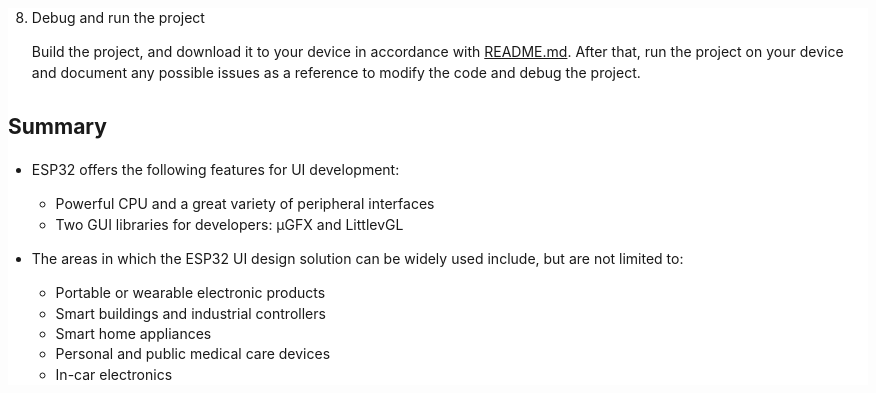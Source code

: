 8. Debug and run the project

    Build the project, and download it to your device in accordance with [README.md](../../examples/hmi/mp3_example/mp3_example_en.md). After that, run the project on your device and document any possible issues as a reference to modify the code and debug the project.

## Summary

- ESP32 offers the following features for UI development:
    * Powerful CPU and a great variety of peripheral interfaces
    * Two GUI libraries for developers: μGFX and LittlevGL

- The areas in which the ESP32 UI design solution can be widely used include, but are not limited to:
    * Portable or wearable electronic products
    * Smart buildings and industrial controllers
    * Smart home appliances
    * Personal and public medical care devices
    * In-car electronics